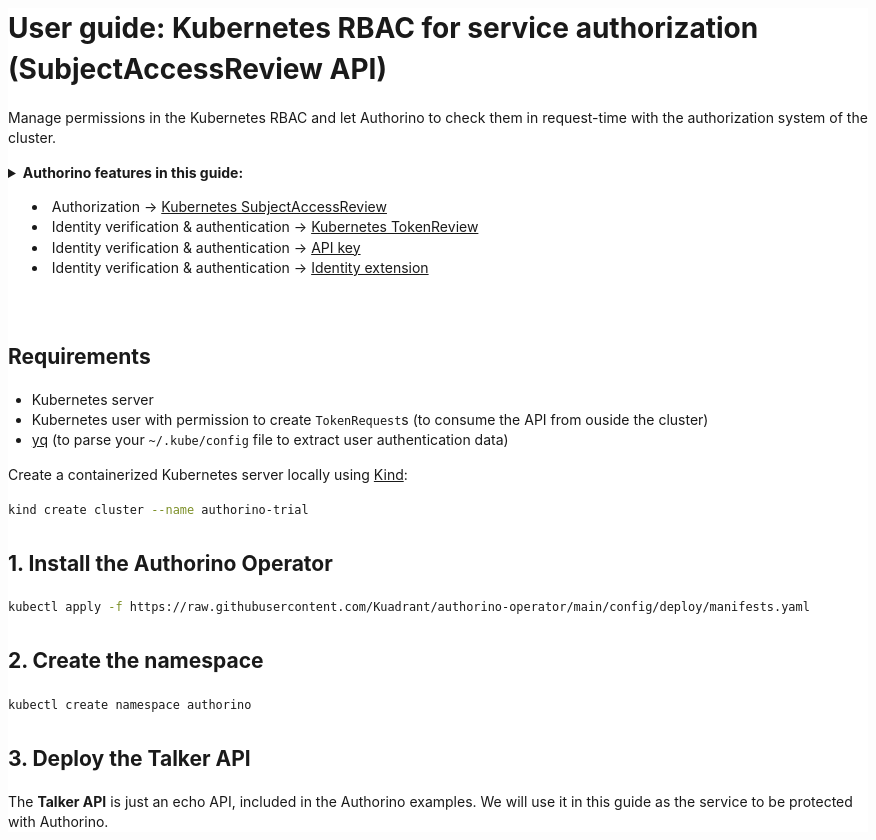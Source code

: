 # User guide: Kubernetes RBAC for service authorization (SubjectAccessReview API)

Manage permissions in the Kubernetes RBAC and let Authorino to check them in request-time with the authorization system of the cluster.

<details><summary>
    <strong>Authorino features in this guide:</strong>
    <ul>
      <li>Authorization → <a href="./../features.md#kubernetes-subjectaccessreview-authorizationkubernetes">Kubernetes SubjectAccessReview</a></li>
      <li>Identity verification & authentication → <a href="./../features.md#kubernetes-tokenreview-identitykubernetes">Kubernetes TokenReview</a></li>
      <li>Identity verification & authentication → <a href="./../features.md#api-key-identityapikey">API key</a></li>
      <li>Identity verification & authentication → <a href="./../features.md#extra-identity-extension-extendedproperties">Identity extension</a></li>
    </ul>
  </summary></details>

<br/>

## Requirements

- Kubernetes server
- Kubernetes user with permission to create `TokenRequest`s (to consume the API from ouside the cluster)
- [yq](https://github.com/mikefarah/yq) (to parse your `~/.kube/config` file to extract user authentication data)

Create a containerized Kubernetes server locally using [Kind](https://kind.sigs.k8s.io):

```sh
kind create cluster --name authorino-trial
```

## 1. Install the Authorino Operator

```sh
kubectl apply -f https://raw.githubusercontent.com/Kuadrant/authorino-operator/main/config/deploy/manifests.yaml
```

## 2. Create the namespace

```sh
kubectl create namespace authorino
```

## 3. Deploy the Talker API

The **Talker API** is just an echo API, included in the Authorino examples. We will use it in this guide as the service to be protected with Authorino.
